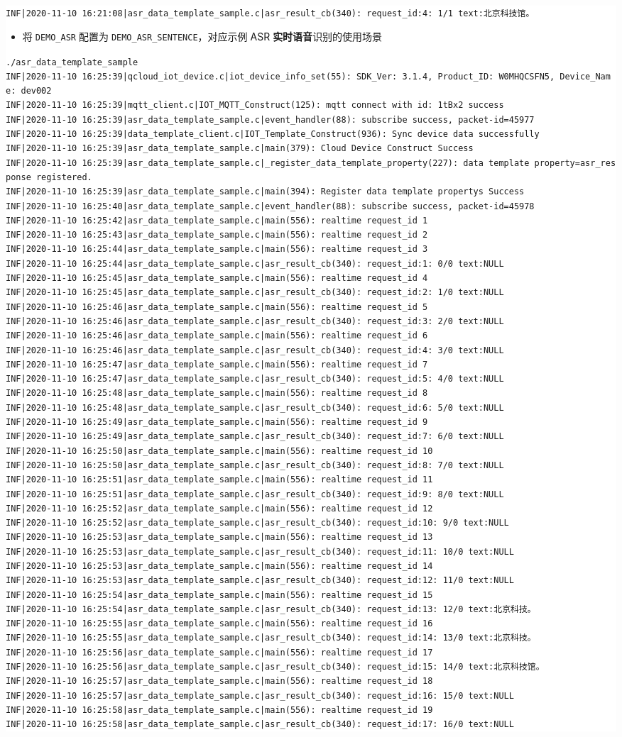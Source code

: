 ```
INF|2020-11-10 16:21:08|asr_data_template_sample.c|asr_result_cb(340): request_id:4: 1/1 text:北京科技馆。
```
- 将 `DEMO_ASR` 配置为 `DEMO_ASR_SENTENCE`，对应示例 ASR **实时语音**识别的使用场景
```
./asr_data_template_sample 
INF|2020-11-10 16:25:39|qcloud_iot_device.c|iot_device_info_set(55): SDK_Ver: 3.1.4, Product_ID: W0MHQCSFN5, Device_Name: dev002
INF|2020-11-10 16:25:39|mqtt_client.c|IOT_MQTT_Construct(125): mqtt connect with id: 1tBx2 success
INF|2020-11-10 16:25:39|asr_data_template_sample.c|event_handler(88): subscribe success, packet-id=45977
INF|2020-11-10 16:25:39|data_template_client.c|IOT_Template_Construct(936): Sync device data successfully
INF|2020-11-10 16:25:39|asr_data_template_sample.c|main(379): Cloud Device Construct Success
INF|2020-11-10 16:25:39|asr_data_template_sample.c|_register_data_template_property(227): data template property=asr_response registered.
INF|2020-11-10 16:25:39|asr_data_template_sample.c|main(394): Register data template propertys Success
INF|2020-11-10 16:25:40|asr_data_template_sample.c|event_handler(88): subscribe success, packet-id=45978
INF|2020-11-10 16:25:42|asr_data_template_sample.c|main(556): realtime request_id 1 
INF|2020-11-10 16:25:43|asr_data_template_sample.c|main(556): realtime request_id 2 
INF|2020-11-10 16:25:44|asr_data_template_sample.c|main(556): realtime request_id 3 
INF|2020-11-10 16:25:44|asr_data_template_sample.c|asr_result_cb(340): request_id:1: 0/0 text:NULL
INF|2020-11-10 16:25:45|asr_data_template_sample.c|main(556): realtime request_id 4 
INF|2020-11-10 16:25:45|asr_data_template_sample.c|asr_result_cb(340): request_id:2: 1/0 text:NULL
INF|2020-11-10 16:25:46|asr_data_template_sample.c|main(556): realtime request_id 5 
INF|2020-11-10 16:25:46|asr_data_template_sample.c|asr_result_cb(340): request_id:3: 2/0 text:NULL
INF|2020-11-10 16:25:46|asr_data_template_sample.c|main(556): realtime request_id 6 
INF|2020-11-10 16:25:46|asr_data_template_sample.c|asr_result_cb(340): request_id:4: 3/0 text:NULL
INF|2020-11-10 16:25:47|asr_data_template_sample.c|main(556): realtime request_id 7 
INF|2020-11-10 16:25:47|asr_data_template_sample.c|asr_result_cb(340): request_id:5: 4/0 text:NULL
INF|2020-11-10 16:25:48|asr_data_template_sample.c|main(556): realtime request_id 8 
INF|2020-11-10 16:25:48|asr_data_template_sample.c|asr_result_cb(340): request_id:6: 5/0 text:NULL
INF|2020-11-10 16:25:49|asr_data_template_sample.c|main(556): realtime request_id 9 
INF|2020-11-10 16:25:49|asr_data_template_sample.c|asr_result_cb(340): request_id:7: 6/0 text:NULL
INF|2020-11-10 16:25:50|asr_data_template_sample.c|main(556): realtime request_id 10 
INF|2020-11-10 16:25:50|asr_data_template_sample.c|asr_result_cb(340): request_id:8: 7/0 text:NULL
INF|2020-11-10 16:25:51|asr_data_template_sample.c|main(556): realtime request_id 11 
INF|2020-11-10 16:25:51|asr_data_template_sample.c|asr_result_cb(340): request_id:9: 8/0 text:NULL
INF|2020-11-10 16:25:52|asr_data_template_sample.c|main(556): realtime request_id 12 
INF|2020-11-10 16:25:52|asr_data_template_sample.c|asr_result_cb(340): request_id:10: 9/0 text:NULL
INF|2020-11-10 16:25:53|asr_data_template_sample.c|main(556): realtime request_id 13 
INF|2020-11-10 16:25:53|asr_data_template_sample.c|asr_result_cb(340): request_id:11: 10/0 text:NULL
INF|2020-11-10 16:25:53|asr_data_template_sample.c|main(556): realtime request_id 14 
INF|2020-11-10 16:25:53|asr_data_template_sample.c|asr_result_cb(340): request_id:12: 11/0 text:NULL
INF|2020-11-10 16:25:54|asr_data_template_sample.c|main(556): realtime request_id 15 
INF|2020-11-10 16:25:54|asr_data_template_sample.c|asr_result_cb(340): request_id:13: 12/0 text:北京科技。
INF|2020-11-10 16:25:55|asr_data_template_sample.c|main(556): realtime request_id 16 
INF|2020-11-10 16:25:55|asr_data_template_sample.c|asr_result_cb(340): request_id:14: 13/0 text:北京科技。
INF|2020-11-10 16:25:56|asr_data_template_sample.c|main(556): realtime request_id 17 
INF|2020-11-10 16:25:56|asr_data_template_sample.c|asr_result_cb(340): request_id:15: 14/0 text:北京科技馆。
INF|2020-11-10 16:25:57|asr_data_template_sample.c|main(556): realtime request_id 18 
INF|2020-11-10 16:25:57|asr_data_template_sample.c|asr_result_cb(340): request_id:16: 15/0 text:NULL
INF|2020-11-10 16:25:58|asr_data_template_sample.c|main(556): realtime request_id 19 
INF|2020-11-10 16:25:58|asr_data_template_sample.c|asr_result_cb(340): request_id:17: 16/0 text:NULL
```